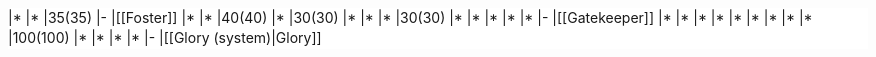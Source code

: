 |*
|*
|35(35)
|-
|[[Foster]]
|*
|*
|40(40)
|*
|30(30)
|*
|*
|*
|30(30)
|*
|*
|*
|*
|*
|-
|[[Gatekeeper]]
|*
|*
|*
|*
|*
|*
|*
|*
|*
|100(100)
|*
|*
|*
|*
|-
|[[Glory (system)|Glory]]